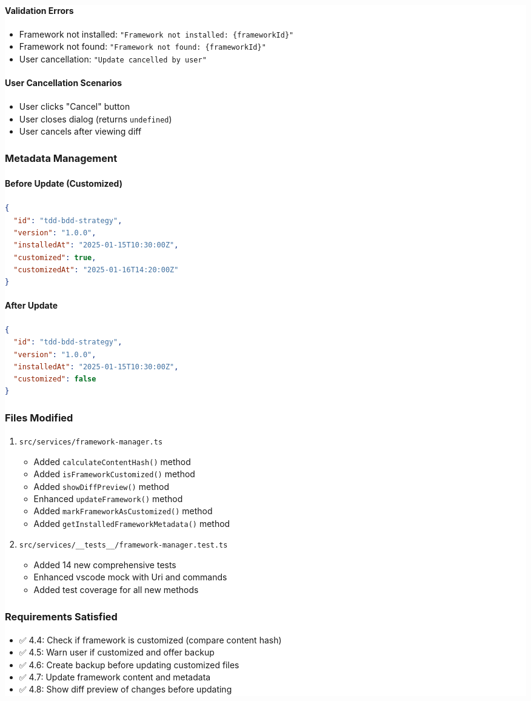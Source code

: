 #### Validation Errors
- Framework not installed: `"Framework not installed: {frameworkId}"`
- Framework not found: `"Framework not found: {frameworkId}"`
- User cancellation: `"Update cancelled by user"`

#### User Cancellation Scenarios
- User clicks "Cancel" button
- User closes dialog (returns `undefined`)
- User cancels after viewing diff

### Metadata Management

#### Before Update (Customized)
```json
{
  "id": "tdd-bdd-strategy",
  "version": "1.0.0",
  "installedAt": "2025-01-15T10:30:00Z",
  "customized": true,
  "customizedAt": "2025-01-16T14:20:00Z"
}
```

#### After Update
```json
{
  "id": "tdd-bdd-strategy",
  "version": "1.0.0",
  "installedAt": "2025-01-15T10:30:00Z",
  "customized": false
}
```

### Files Modified
1. `src/services/framework-manager.ts`
   - Added `calculateContentHash()` method
   - Added `isFrameworkCustomized()` method
   - Added `showDiffPreview()` method
   - Enhanced `updateFramework()` method
   - Added `markFrameworkAsCustomized()` method
   - Added `getInstalledFrameworkMetadata()` method

2. `src/services/__tests__/framework-manager.test.ts`
   - Added 14 new comprehensive tests
   - Enhanced vscode mock with Uri and commands
   - Added test coverage for all new methods

### Requirements Satisfied
- ✅ 4.4: Check if framework is customized (compare content hash)
- ✅ 4.5: Warn user if customized and offer backup
- ✅ 4.6: Create backup before updating customized files
- ✅ 4.7: Update framework content and metadata
- ✅ 4.8: Show diff preview of changes before updating
